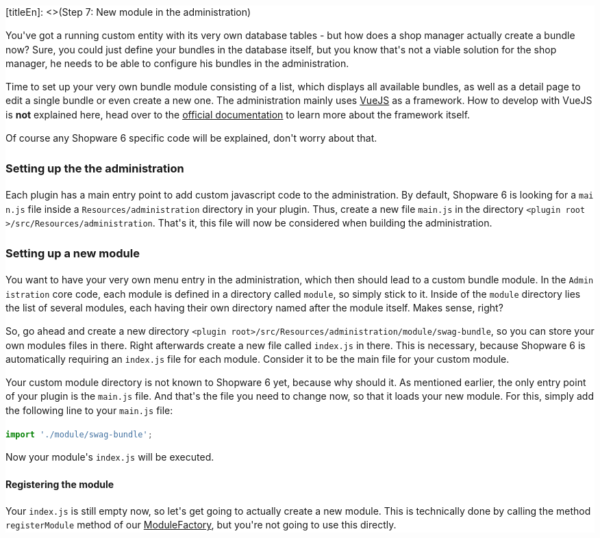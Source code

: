 [titleEn]: <>(Step 7: New module in the administration)

You've got a running custom entity with its very own database tables - but how does a shop manager actually create a bundle now?
Sure, you could just define your bundles in the database itself, but you know that's not a viable solution for the shop manager, he needs to be able
to configure his bundles in the administration.

Time to set up your very own bundle module consisting of a list, which displays all available bundles, as well as a detail page to edit
a single bundle or even create a new one.
The administration mainly uses [VueJS](https://vuejs.org/) as a framework. How to develop with VueJS is **not** explained here, head over to the [official documentation](https://vuejs.org/v2/guide/)
to learn more about the framework itself.

Of course any Shopware 6 specific code will be explained, don't worry about that.

### Setting up the the administration

Each plugin has a main entry point to add custom javascript code to the administration. By default, Shopware 6 is looking for a 
`main.js` file inside a `Resources/administration` directory in your plugin.
Thus, create a new file `main.js` in the directory `<plugin root>/src/Resources/administration`. That's it, this file will now be considered when building
the administration.

### Setting up a new module

You want to have your very own menu entry in the administration, which then should lead to a custom  bundle module.
In the `Administration` core code, each module is defined in a directory called `module`, so simply stick to it.
Inside of the `module` directory lies the list of several modules, each having their own directory named after the module itself. Makes sense, right?

So, go ahead and create a new directory `<plugin root>/src/Resources/administration/module/swag-bundle`, so you can store your own modules files in there.
Right afterwards create a new file called `index.js` in there. This is necessary, because Shopware 6 is automatically requiring an `index.js` file
for each module. Consider it to be the main file for your custom module.

Your custom module directory is not known to Shopware 6 yet, because why should it.
As mentioned earlier, the only entry point of your plugin is the `main.js` file. And that's the file you need to change now, so that it loads your new module.
For this, simply add the following line to your `main.js` file:
```js
import './module/swag-bundle';
```

Now your module's `index.js` will be executed.

#### Registering the module

Your `index.js` is still empty now, so let's get going to actually create a new module.
This is technically done by calling the method `registerModule` method of our [ModuleFactory](https://github.com/shopware/platform/blob/master/src/Administration/Resources/administration/src/core/factory/module.factory.js),
but you're not going to use this directly.
